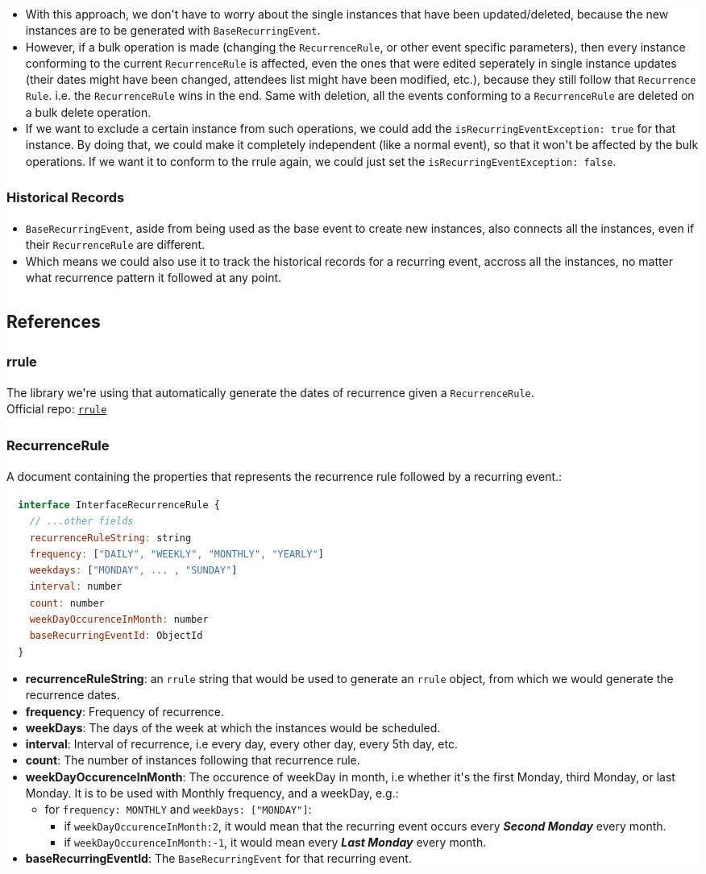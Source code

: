 - With this approach, we don't have to worry about the single instances that have been updated/deleted, because the new instances are to be generated with `BaseRecurringEvent`.
- However, if a bulk operation is made (changing the `RecurrenceRule`, or other event specific parameters), then every instance conforming to the current `RecurrenceRule` is affected, even the ones that were edited seperately in single instance updates (their dates might have been changed, attendees list might have been modified, etc.), because they still follow that `RecurrenceRule`. i.e. the `RecurrenceRule` wins in the end. Same with deletion, all the events conforming to a `RecurrenceRule` are deleted on a bulk delete operation.
- If we want to exclude a certain instance from such operations, we could add the `isRecurringEventException: true` for that instance. By doing that, we could make it completely independent (like a normal event), so that it won't be affected by the bulk operations. If we want it to conform to the rrule again, we could just set the `isRecurringEventException: false`.

### Historical Records

- `BaseRecurringEvent`, aside from being used as the base event to create new instances, also connects all the instances, even if their `RecurrenceRule` are different.
- Which means we could also use it to track the historical records for a recurring event, accross all the instances, no matter what recurrence pattern it followed at any point.

## References

### rrule

The library we're using that automatically generate the dates of recurrence given a `RecurrenceRule`. <br />
Official repo: [`rrule`](https://github.com/jkbrzt/rrule)

### RecurrenceRule

A document containing the properties that represents the recurrence rule followed by a recurring event.:

```javascript
  interface InterfaceRecurrenceRule {
    // ...other fields
    recurrenceRuleString: string
    frequency: ["DAILY", "WEEKLY", "MONTHLY", "YEARLY"]
    weekdays: ["MONDAY", ... , "SUNDAY"]
    interval: number
    count: number
    weekDayOccurenceInMonth: number
    baseRecurringEventId: ObjectId
  }
```

- **recurrenceRuleString**: an `rrule` string that would be used to generate an `rrule` object, from which we would generate the recurrence dates.
- **frequency**: Frequency of recurrence.
- **weekDays**: The days of the week at which the instances would be scheduled.
- **interval**: Interval of recurrence, i.e every day, every other day, every 5th day, etc.
- **count**: The number of instances following that recurrence rule.
- **weekDayOccurenceInMonth**: The occurence of weekDay in month, i.e whether it's the first Monday, third Monday, or last Monday. It is to be used with Monthly frequency, and a weekDay, e.g.:
  - for `frequency: MONTHLY` and `weekDays: ["MONDAY"]`:
    - if `weekDayOccurenceInMonth:2`, it would mean that the recurring event occurs every **_Second Monday_** every month.
    - if `weekDayOccurenceInMonth:-1`, it would mean every **_Last Monday_** every month.
- **baseRecurringEventId**: The `BaseRecurringEvent` for that recurring event.
